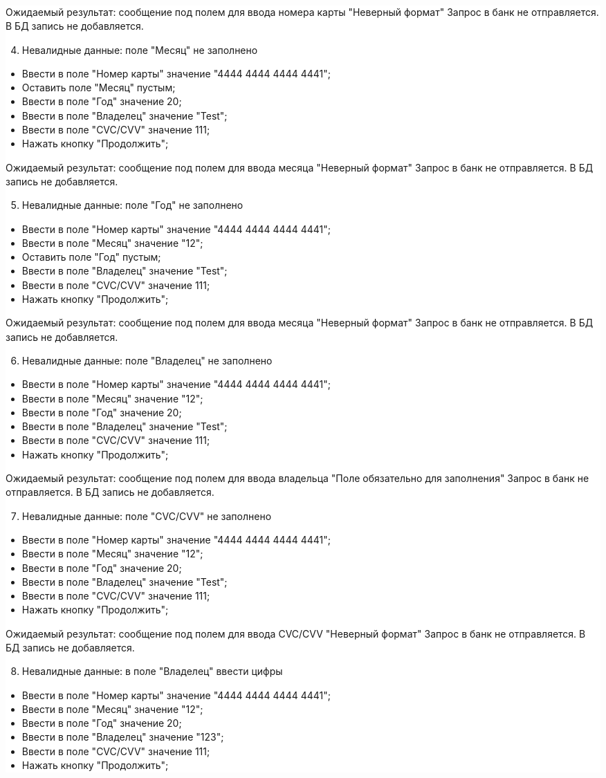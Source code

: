 
Ожидаемый результат: сообщение под полем для ввода номера карты "Неверный формат"
Запрос в банк не отправляется. В БД запись не добавляется.

4. Невалидные данные: поле "Месяц" не заполнено
- Ввести в поле "Номер карты" значение "4444 4444 4444 4441";
- Оставить поле "Месяц" пустым;
- Ввести в поле "Год" значение 20;
- Ввести в поле "Владелец" значение "Test";
- Ввести в поле "CVC/CVV" значение 111;
- Нажать кнопку "Продолжить";


Ожидаемый результат: сообщение под полем для ввода месяца "Неверный формат"
Запрос в банк не отправляется. В БД запись не добавляется.

5. Невалидные данные: поле "Год" не заполнено
- Ввести в поле "Номер карты" значение "4444 4444 4444 4441";
- Ввести в поле "Месяц" значение "12";
- Оставить поле "Год" пустым;
- Ввести в поле "Владелец" значение "Test";
- Ввести в поле "CVC/CVV" значение 111;
- Нажать кнопку "Продолжить";


Ожидаемый результат: сообщение под полем для ввода месяца "Неверный формат"
Запрос в банк не отправляется. В БД запись не добавляется.

6. Невалидные данные: поле "Владелец" не заполнено
- Ввести в поле "Номер карты" значение "4444 4444 4444 4441";
- Ввести в поле "Месяц" значение "12";
- Ввести в поле "Год" значение 20;
- Ввести в поле "Владелец" значение "Test";
- Ввести в поле "CVC/CVV" значение 111;
- Нажать кнопку "Продолжить";


Ожидаемый результат: сообщение под полем для ввода владельца "Поле обязательно для заполнения"
Запрос в банк не отправляется. В БД запись не добавляется.

7. Невалидные данные: поле "CVC/CVV" не заполнено
- Ввести в поле "Номер карты" значение "4444 4444 4444 4441";
- Ввести в поле "Месяц" значение "12";
- Ввести в поле "Год" значение 20;
- Ввести в поле "Владелец" значение "Test";
- Ввести в поле "CVC/CVV" значение 111;
- Нажать кнопку "Продолжить";


Ожидаемый результат: сообщение под полем для ввода CVC/CVV "Неверный формат"
Запрос в банк не отправляется. В БД запись не добавляется.

8. Невалидные данные: в поле "Владелец" ввести цифры
- Ввести в поле "Номер карты" значение "4444 4444 4444 4441";
- Ввести в поле "Месяц" значение "12";
- Ввести в поле "Год" значение 20;
- Ввести в поле "Владелец" значение "123";
- Ввести в поле "CVC/CVV" значение 111;
- Нажать кнопку "Продолжить";
